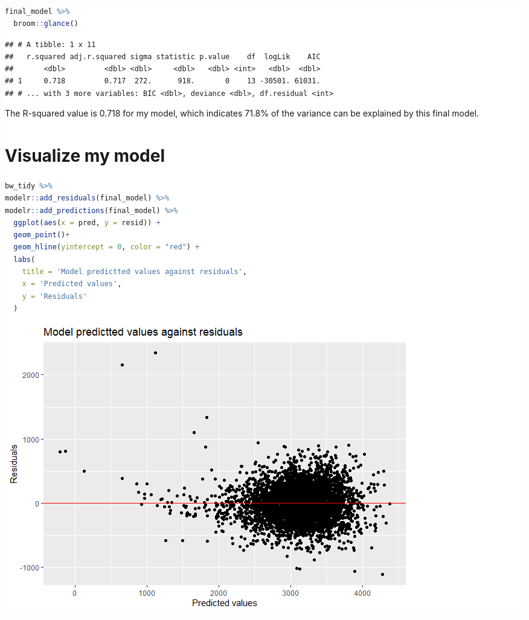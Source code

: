 ``` r
final_model %>% 
  broom::glance()
```

    ## # A tibble: 1 x 11
    ##   r.squared adj.r.squared sigma statistic p.value    df  logLik    AIC
    ##       <dbl>         <dbl> <dbl>     <dbl>   <dbl> <int>   <dbl>  <dbl>
    ## 1     0.718         0.717  272.      918.       0    13 -30501. 61031.
    ## # ... with 3 more variables: BIC <dbl>, deviance <dbl>, df.residual <int>

The R-squared value is 0.718 for my model, which indicates 71.8% of the
variance can be explained by this final model.

# Visualize my model

``` r
bw_tidy %>% 
modelr::add_residuals(final_model) %>% 
modelr::add_predictions(final_model) %>% 
  ggplot(aes(x = pred, y = resid)) + 
  geom_point()+
  geom_hline(yintercept = 0, color = "red") +
  labs(
    title = 'Model predictted values against residuals',
    x = 'Predicted values',
    y = 'Residuals'
  )
```

![](p8105_hw6_yq2251_files/figure-gfm/unnamed-chunk-15-1.png)